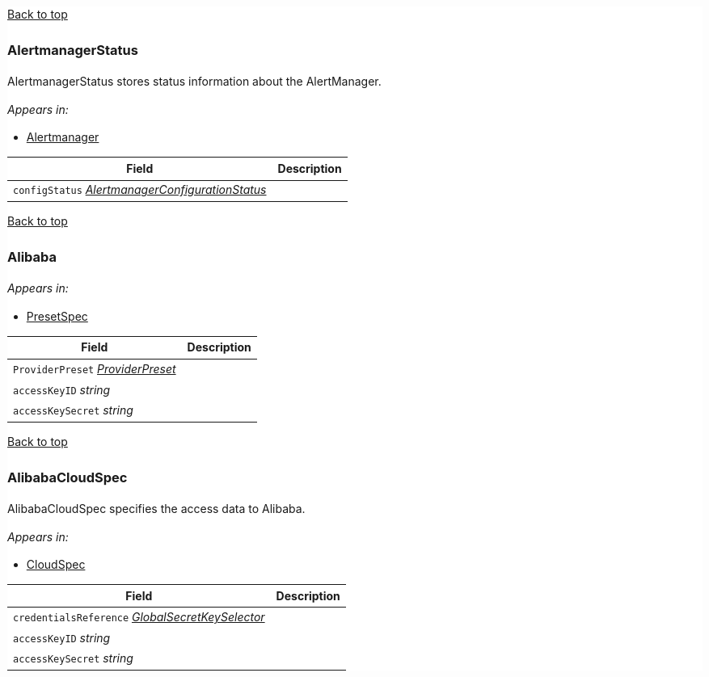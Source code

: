 [Back to top](#top)



### AlertmanagerStatus



AlertmanagerStatus stores status information about the AlertManager.

_Appears in:_
- [Alertmanager](#alertmanager)

| Field | Description |
| --- | --- |
| `configStatus` _[AlertmanagerConfigurationStatus](#alertmanagerconfigurationstatus)_ |  |


[Back to top](#top)



### Alibaba





_Appears in:_
- [PresetSpec](#presetspec)

| Field | Description |
| --- | --- |
| `ProviderPreset` _[ProviderPreset](#providerpreset)_ |  |
| `accessKeyID` _string_ |  |
| `accessKeySecret` _string_ |  |


[Back to top](#top)



### AlibabaCloudSpec



AlibabaCloudSpec specifies the access data to Alibaba.

_Appears in:_
- [CloudSpec](#cloudspec)

| Field | Description |
| --- | --- |
| `credentialsReference` _[GlobalSecretKeySelector](#globalsecretkeyselector)_ |  |
| `accessKeyID` _string_ |  |
| `accessKeySecret` _string_ |  |

